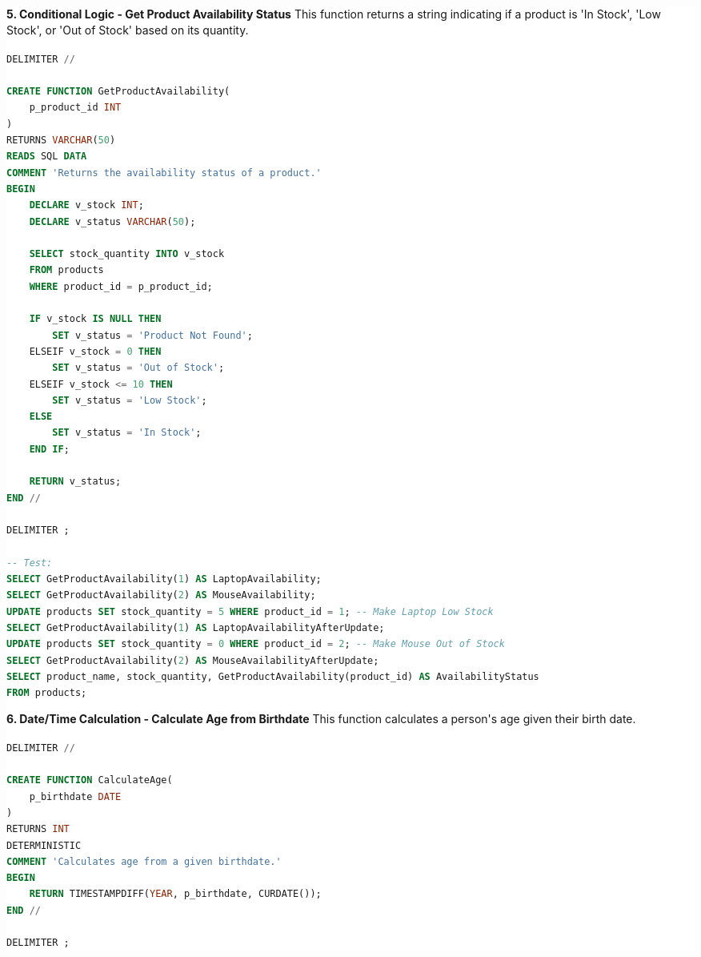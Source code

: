 **5. Conditional Logic - Get Product Availability Status**
This function returns a string indicating if a product is 'In Stock', 'Low Stock', or 'Out of Stock' based on its quantity.

```sql
DELIMITER //

CREATE FUNCTION GetProductAvailability(
    p_product_id INT
)
RETURNS VARCHAR(50)
READS SQL DATA
COMMENT 'Returns the availability status of a product.'
BEGIN
    DECLARE v_stock INT;
    DECLARE v_status VARCHAR(50);

    SELECT stock_quantity INTO v_stock
    FROM products
    WHERE product_id = p_product_id;

    IF v_stock IS NULL THEN
        SET v_status = 'Product Not Found';
    ELSEIF v_stock = 0 THEN
        SET v_status = 'Out of Stock';
    ELSEIF v_stock <= 10 THEN
        SET v_status = 'Low Stock';
    ELSE
        SET v_status = 'In Stock';
    END IF;

    RETURN v_status;
END //

DELIMITER ;

-- Test:
SELECT GetProductAvailability(1) AS LaptopAvailability;
SELECT GetProductAvailability(2) AS MouseAvailability;
UPDATE products SET stock_quantity = 5 WHERE product_id = 1; -- Make Laptop Low Stock
SELECT GetProductAvailability(1) AS LaptopAvailabilityAfterUpdate;
UPDATE products SET stock_quantity = 0 WHERE product_id = 2; -- Make Mouse Out of Stock
SELECT GetProductAvailability(2) AS MouseAvailabilityAfterUpdate;
SELECT product_name, stock_quantity, GetProductAvailability(product_id) AS AvailabilityStatus
FROM products;
```

**6. Date/Time Calculation - Calculate Age from Birthdate**
This function calculates a person's age given their birth date.

```sql
DELIMITER //

CREATE FUNCTION CalculateAge(
    p_birthdate DATE
)
RETURNS INT
DETERMINISTIC
COMMENT 'Calculates age from a given birthdate.'
BEGIN
    RETURN TIMESTAMPDIFF(YEAR, p_birthdate, CURDATE());
END //

DELIMITER ;

```